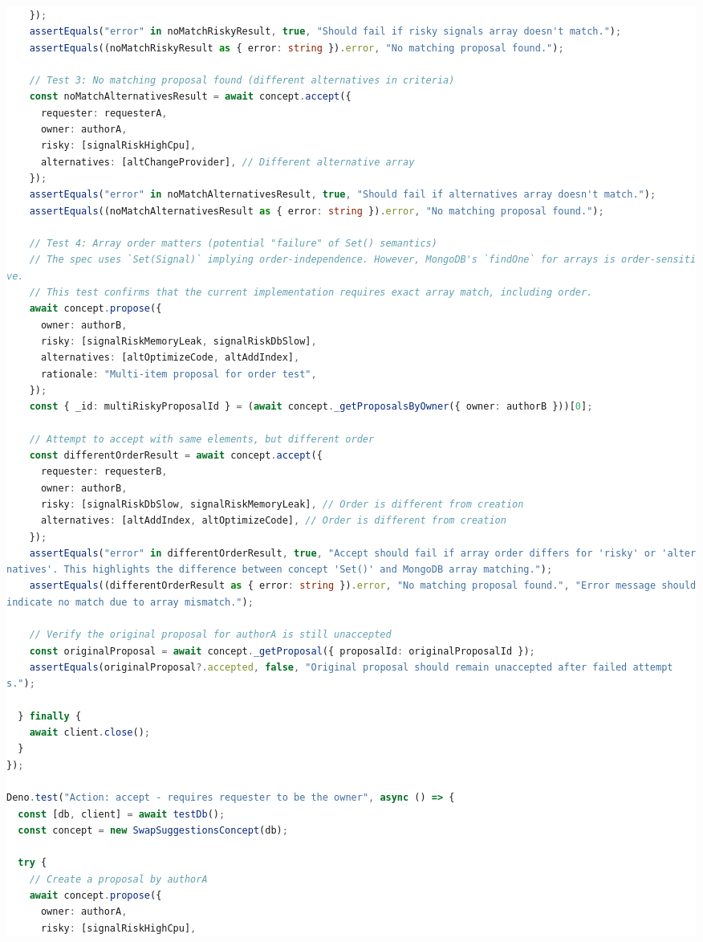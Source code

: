 ```typescript
    });
    assertEquals("error" in noMatchRiskyResult, true, "Should fail if risky signals array doesn't match.");
    assertEquals((noMatchRiskyResult as { error: string }).error, "No matching proposal found.");

    // Test 3: No matching proposal found (different alternatives in criteria)
    const noMatchAlternativesResult = await concept.accept({
      requester: requesterA,
      owner: authorA,
      risky: [signalRiskHighCpu],
      alternatives: [altChangeProvider], // Different alternative array
    });
    assertEquals("error" in noMatchAlternativesResult, true, "Should fail if alternatives array doesn't match.");
    assertEquals((noMatchAlternativesResult as { error: string }).error, "No matching proposal found.");

    // Test 4: Array order matters (potential "failure" of Set() semantics)
    // The spec uses `Set(Signal)` implying order-independence. However, MongoDB's `findOne` for arrays is order-sensitive.
    // This test confirms that the current implementation requires exact array match, including order.
    await concept.propose({
      owner: authorB,
      risky: [signalRiskMemoryLeak, signalRiskDbSlow],
      alternatives: [altOptimizeCode, altAddIndex],
      rationale: "Multi-item proposal for order test",
    });
    const { _id: multiRiskyProposalId } = (await concept._getProposalsByOwner({ owner: authorB }))[0];

    // Attempt to accept with same elements, but different order
    const differentOrderResult = await concept.accept({
      requester: requesterB,
      owner: authorB,
      risky: [signalRiskDbSlow, signalRiskMemoryLeak], // Order is different from creation
      alternatives: [altAddIndex, altOptimizeCode], // Order is different from creation
    });
    assertEquals("error" in differentOrderResult, true, "Accept should fail if array order differs for 'risky' or 'alternatives'. This highlights the difference between concept 'Set()' and MongoDB array matching.");
    assertEquals((differentOrderResult as { error: string }).error, "No matching proposal found.", "Error message should indicate no match due to array mismatch.");

    // Verify the original proposal for authorA is still unaccepted
    const originalProposal = await concept._getProposal({ proposalId: originalProposalId });
    assertEquals(originalProposal?.accepted, false, "Original proposal should remain unaccepted after failed attempts.");

  } finally {
    await client.close();
  }
});

Deno.test("Action: accept - requires requester to be the owner", async () => {
  const [db, client] = await testDb();
  const concept = new SwapSuggestionsConcept(db);

  try {
    // Create a proposal by authorA
    await concept.propose({
      owner: authorA,
      risky: [signalRiskHighCpu],
```